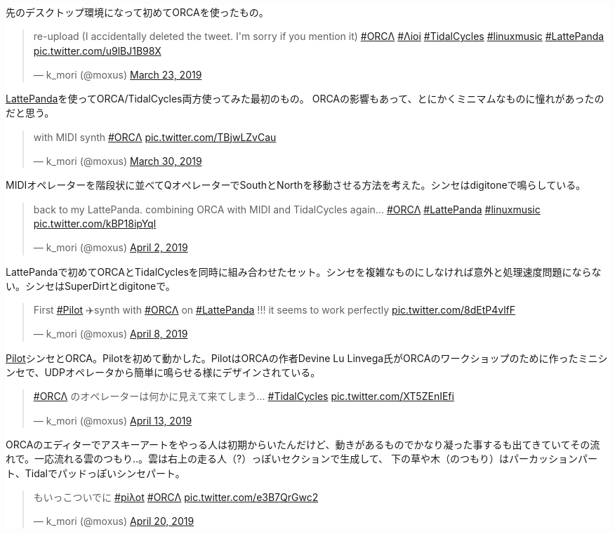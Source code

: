 先のデスクトップ環境になって初めてORCAを使ったもの。

<blockquote class="twitter-tweet"><p lang="en" dir="ltr">re-upload (I accidentally deleted the tweet. I&#39;m sorry if you mention it) <a href="https://twitter.com/hashtag/ORC%CE%9B?src=hash&amp;ref_src=twsrc%5Etfw">#ORCΛ</a> <a href="https://twitter.com/hashtag/%CE%9Bioi?src=hash&amp;ref_src=twsrc%5Etfw">#Λioi</a> <a href="https://twitter.com/hashtag/TidalCycles?src=hash&amp;ref_src=twsrc%5Etfw">#TidalCycles</a> <a href="https://twitter.com/hashtag/linuxmusic?src=hash&amp;ref_src=twsrc%5Etfw">#linuxmusic</a> <a href="https://twitter.com/hashtag/LattePanda?src=hash&amp;ref_src=twsrc%5Etfw">#LattePanda</a> <a href="https://t.co/u9lBJ1B98X">pic.twitter.com/u9lBJ1B98X</a></p>&mdash; k_mori (@moxus) <a href="https://twitter.com/moxus/status/1109298778467528705?ref_src=twsrc%5Etfw">March 23, 2019</a></blockquote>

[LattePanda][5]を使ってORCA/TidalCycles両方使ってみた最初のもの。
ORCAの影響もあって、とにかくミニマムなものに憧れがあったのだと思う。

[5]: https://www.lattepanda.com/products/lattepanda-alpha-864s.html


<blockquote class="twitter-tweet"><p lang="cy" dir="ltr">with MIDI synth <a href="https://twitter.com/hashtag/ORC%CE%9B?src=hash&amp;ref_src=twsrc%5Etfw">#ORCΛ</a> <a href="https://t.co/TBjwLZvCau">pic.twitter.com/TBjwLZvCau</a></p>&mdash; k_mori (@moxus) <a href="https://twitter.com/moxus/status/1112021405195890688?ref_src=twsrc%5Etfw">March 30, 2019</a></blockquote>

MIDIオペレーターを階段状に並べてQオペレーターでSouthとNorthを移動させる方法を考えた。シンセはdigitoneで鳴らしている。

<blockquote class="twitter-tweet"><p lang="en" dir="ltr">back to my LattePanda. combining ORCA with MIDI and TidalCycles again... <a href="https://twitter.com/hashtag/ORC%CE%9B?src=hash&amp;ref_src=twsrc%5Etfw">#ORCΛ</a> <a href="https://twitter.com/hashtag/LattePanda?src=hash&amp;ref_src=twsrc%5Etfw">#LattePanda</a> <a href="https://twitter.com/hashtag/linuxmusic?src=hash&amp;ref_src=twsrc%5Etfw">#linuxmusic</a> <a href="https://t.co/kBP18ipYql">pic.twitter.com/kBP18ipYql</a></p>&mdash; k_mori (@moxus) <a href="https://twitter.com/moxus/status/1113094465273516033?ref_src=twsrc%5Etfw">April 2, 2019</a></blockquote>

LattePandaで初めてORCAとTidalCyclesを同時に組み合わせたセット。シンセを複雑なものにしなければ意外と処理速度問題にならない。シンセはSuperDirtとdigitoneで。

<blockquote class="twitter-tweet"><p lang="en" dir="ltr">First <a href="https://twitter.com/hashtag/Pilot?src=hash&amp;ref_src=twsrc%5Etfw">#Pilot</a> ✈️synth with <a href="https://twitter.com/hashtag/ORC%CE%9B?src=hash&amp;ref_src=twsrc%5Etfw">#ORCΛ</a> on <a href="https://twitter.com/hashtag/LattePanda?src=hash&amp;ref_src=twsrc%5Etfw">#LattePanda</a> !!! it seems to work perfectly <a href="https://t.co/8dEtP4vlfF">pic.twitter.com/8dEtP4vlfF</a></p>&mdash; k_mori (@moxus) <a href="https://twitter.com/moxus/status/1115240194754539520?ref_src=twsrc%5Etfw">April 8, 2019</a></blockquote>

[Pilot][6]シンセとORCA。Pilotを初めて動かした。PilotはORCAの作者Devine Lu Linvega氏がORCAのワークショップのために作ったミニシンセで、UDPオペレータから簡単に鳴らせる様にデザインされている。

[6]: https://github.com/hundredrabbits/Pilot

<blockquote class="twitter-tweet"><p lang="ja" dir="ltr"><a href="https://twitter.com/hashtag/ORC%CE%9B?src=hash&amp;ref_src=twsrc%5Etfw">#ORCΛ</a> のオペレーターは何かに見えて来てしまう... <a href="https://twitter.com/hashtag/TidalCycles?src=hash&amp;ref_src=twsrc%5Etfw">#TidalCycles</a> <a href="https://t.co/XT5ZEnIEfi">pic.twitter.com/XT5ZEnIEfi</a></p>&mdash; k_mori (@moxus) <a href="https://twitter.com/moxus/status/1117057941134143488?ref_src=twsrc%5Etfw">April 13, 2019</a></blockquote>

ORCAのエディターでアスキーアートをやっる人は初期からいたんだけど、動きがあるものでかなり凝った事するも出てきていてその流れで。一応流れる雲のつもり..。雲は右上の走る人（?）っぽいセクションで生成して、 下の草や木（のつもり）はパーカッションパート、Tidalでパッドっぽいシンセパート。


<blockquote class="twitter-tweet"><p lang="ja" dir="ltr">もいっこついでに <a href="https://twitter.com/hashtag/pi%CE%BBot?src=hash&amp;ref_src=twsrc%5Etfw">#piλot</a> <a href="https://twitter.com/hashtag/ORC%CE%9B?src=hash&amp;ref_src=twsrc%5Etfw">#ORCΛ</a> <a href="https://t.co/e3B7QrGwc2">pic.twitter.com/e3B7QrGwc2</a></p>&mdash; k_mori (@moxus) <a href="https://twitter.com/moxus/status/1119570027311554560?ref_src=twsrc%5Etfw">April 20, 2019</a></blockquote>


[4]: https://tidalcycles.org
[1]: https://github.com/moxuse/tidal-lazy/blob/master/src/Ex.hs#L90
[2]: https://toplap.org/wearefifteen/
[7]: https://github.com/MAKIO135/aioi
[8]: https://veda.gl
[9]: https://github.com/MAKIO135/aioi/blob/master/examples/veda/veda.md
[12]: https://zzz.dog/
[13]: https://github.com/moxuse/Kusabi
[14]: https://scrapbox.io/moxus/2019-07-31
[15]: http://www.purescript.org/
[10]: http://www.kinoshita-lab.org/
[11]: https://international.switch-science.com/catalog/5914/
[16]: https://gist.github.com/moxuse/3a8b719c0390602893979f4412fa6aa1